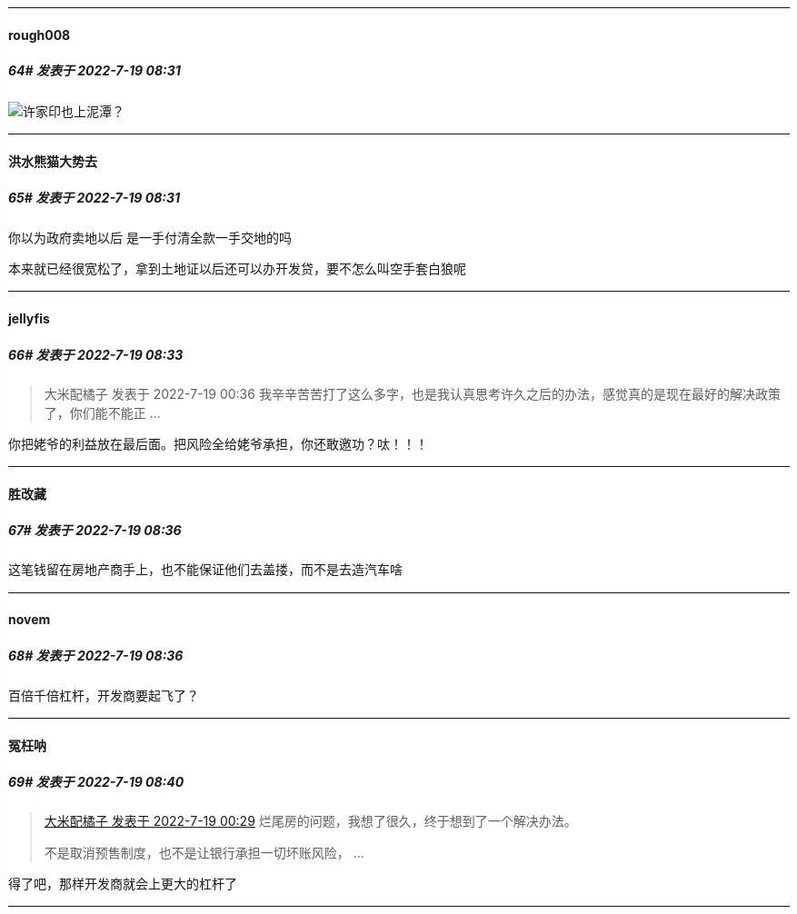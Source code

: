 *****

####  rough008  
##### 64#       发表于 2022-7-19 08:31

<img src="https://static.saraba1st.com/image/smiley/face2017/067.png" referrerpolicy="no-referrer">许家印也上泥潭？

*****

####  洪水熊猫大势去  
##### 65#       发表于 2022-7-19 08:31

你以为政府卖地以后 是一手付清全款一手交地的吗

本来就已经很宽松了，拿到土地证以后还可以办开发贷，要不怎么叫空手套白狼呢



*****

####  jellyfis  
##### 66#       发表于 2022-7-19 08:33

<blockquote>大米配橘子 发表于 2022-7-19 00:36
我辛辛苦苦打了这么多字，也是我认真思考许久之后的办法，感觉真的是现在最好的解决政策了，你们能不能正 ...</blockquote>
你把姥爷的利益放在最后面。把风险全给姥爷承担，你还敢邀功？呔！！！

*****

####  胜改藏  
##### 67#       发表于 2022-7-19 08:36

这笔钱留在房地产商手上，也不能保证他们去盖搂，而不是去造汽车啥

*****

####  novem  
##### 68#       发表于 2022-7-19 08:36

百倍千倍杠杆，开发商要起飞了？

*****

####  冤枉呐  
##### 69#       发表于 2022-7-19 08:40

<blockquote><a href="httphttps://bbs.saraba1st.com/2b/forum.php?mod=redirect&amp;goto=findpost&amp;pid=56701832&amp;ptid=2081918" target="_blank">大米配橘子 发表于 2022-7-19 00:29</a>
烂尾房的问题，我想了很久，终于想到了一个解决办法。

不是取消预售制度，也不是让银行承担一切坏账风险， ...</blockquote>
得了吧，那样开发商就会上更大的杠杆了

*****
